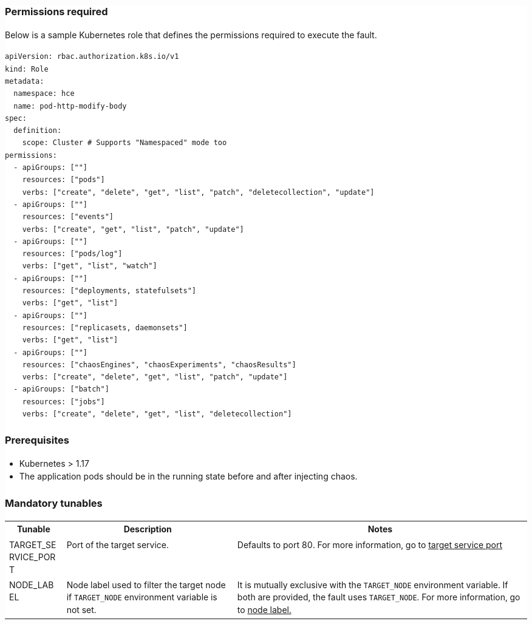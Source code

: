### Permissions required

Below is a sample Kubernetes role that defines the permissions required to execute the fault.

```
apiVersion: rbac.authorization.k8s.io/v1
kind: Role
metadata:
  namespace: hce
  name: pod-http-modify-body
spec:
  definition:
    scope: Cluster # Supports "Namespaced" mode too
permissions:
  - apiGroups: [""]
    resources: ["pods"]
    verbs: ["create", "delete", "get", "list", "patch", "deletecollection", "update"]
  - apiGroups: [""]
    resources: ["events"]
    verbs: ["create", "get", "list", "patch", "update"]
  - apiGroups: [""]
    resources: ["pods/log"]
    verbs: ["get", "list", "watch"]
  - apiGroups: [""]
    resources: ["deployments, statefulsets"]
    verbs: ["get", "list"]
  - apiGroups: [""]
    resources: ["replicasets, daemonsets"]
    verbs: ["get", "list"]
  - apiGroups: [""]
    resources: ["chaosEngines", "chaosExperiments", "chaosResults"]
    verbs: ["create", "delete", "get", "list", "patch", "update"]
  - apiGroups: ["batch"]
    resources: ["jobs"]
    verbs: ["create", "delete", "get", "list", "deletecollection"]
```

### Prerequisites
- Kubernetes > 1.17
- The application pods should be in the running state before and after injecting chaos.

### Mandatory tunables

   <table>
      <tr>
        <th> Tunable </th>
        <th> Description </th>
        <th> Notes </th>
      </tr>
      <tr>
        <td> TARGET_SERVICE_PORT </td>
        <td> Port of the target service.</td>
        <td> Defaults to port 80. For more information, go to <a href="#target-service-port">target service port</a></td>
      </tr>
      <tr>
        <td> NODE_LABEL </td>
        <td> Node label used to filter the target node if <code>TARGET_NODE</code> environment variable is not set. </td>
        <td> It is mutually exclusive with the <code>TARGET_NODE</code> environment variable. If both are provided, the fault uses <code>TARGET_NODE</code>. For more information, go to <a href="/docs/chaos-engineering/chaos-faults/kubernetes/node/common-tunables-for-node-faults#target-nodes-with-labels">node label.</a></td>
      </tr>

[embedmd]: # "./static/manifests/pod-http-modify-body/target-service-port.yaml yaml"
[embedmd]: # "./static/manifests/pod-http-modify-body/proxy-port.yaml yaml"
[embedmd]: # "./static/manifests/pod-http-modify-body/response-body.yaml yaml"
[embedmd]: # "./static/manifests/pod-http-modify-body/toxicity.yaml yaml"
[embedmd]: # "./static/manifests/pod-http-modify-body/modify-body-with-encoding-type.yaml yaml"
[embedmd]: # "./static/manifests/pod-http-modify-body/network-interface.yaml yaml"
[embedmd]: # "./static/manifests/pod-http-modify-body/container-runtime-and-socket-path.yaml yaml"